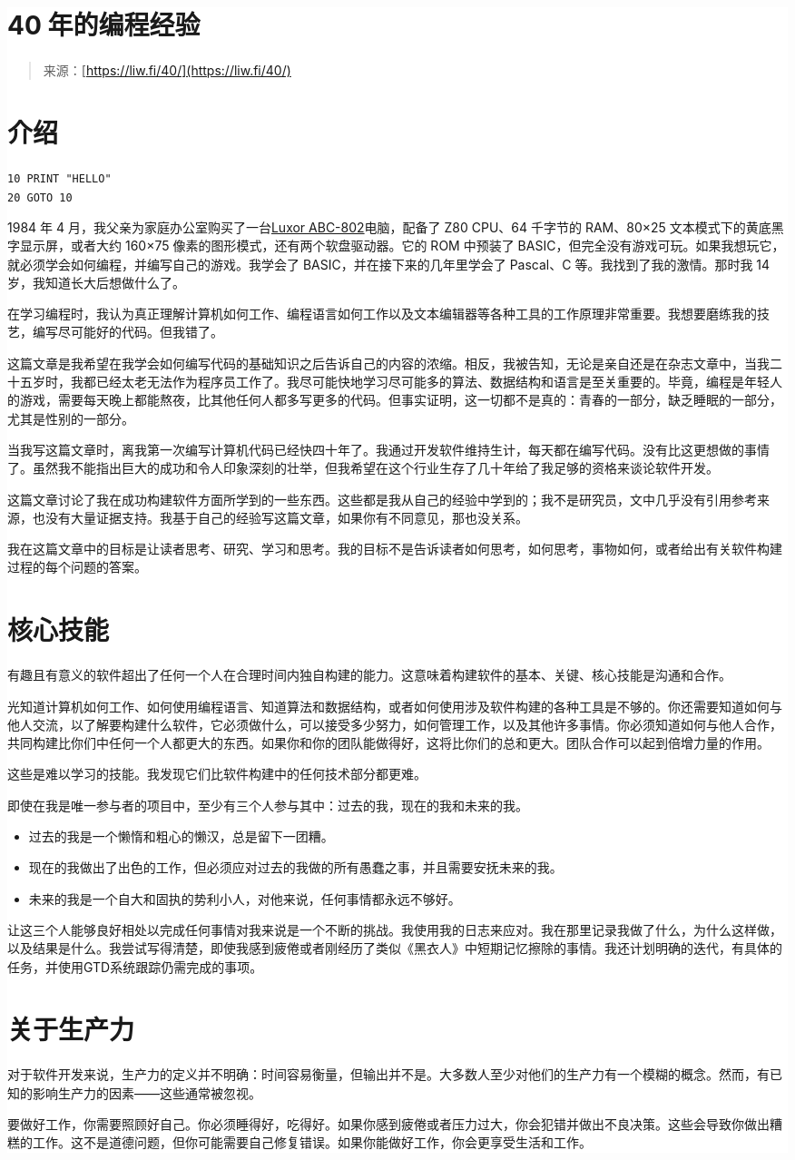 

# 40 年的编程经验

> 来源：[https://liw.fi/40/](https://liw.fi/40/)

# 介绍

```
10 PRINT "HELLO"
20 GOTO 10 
```

1984 年 4 月，我父亲为家庭办公室购买了一台[Luxor ABC-802](https://en.wikipedia.org/wiki/ABC_800#ABC_802)电脑，配备了 Z80 CPU、64 千字节的 RAM、80×25 文本模式下的黄底黑字显示屏，或者大约 160×75 像素的图形模式，还有两个软盘驱动器。它的 ROM 中预装了 BASIC，但完全没有游戏可玩。如果我想玩它，就必须学会如何编程，并编写自己的游戏。我学会了 BASIC，并在接下来的几年里学会了 Pascal、C 等。我找到了我的激情。那时我 14 岁，我知道长大后想做什么了。

在学习编程时，我认为真正理解计算机如何工作、编程语言如何工作以及文本编辑器等各种工具的工作原理非常重要。我想要磨练我的技艺，编写尽可能好的代码。但我错了。

这篇文章是我希望在我学会如何编写代码的基础知识之后告诉自己的内容的浓缩。相反，我被告知，无论是亲自还是在杂志文章中，当我二十五岁时，我都已经太老无法作为程序员工作了。我尽可能快地学习尽可能多的算法、数据结构和语言是至关重要的。毕竟，编程是年轻人的游戏，需要每天晚上都能熬夜，比其他任何人都多写更多的代码。但事实证明，这一切都不是真的：青春的一部分，缺乏睡眠的一部分，尤其是性别的一部分。

当我写这篇文章时，离我第一次编写计算机代码已经快四十年了。我通过开发软件维持生计，每天都在编写代码。没有比这更想做的事情了。虽然我不能指出巨大的成功和令人印象深刻的壮举，但我希望在这个行业生存了几十年给了我足够的资格来谈论软件开发。

这篇文章讨论了我在成功构建软件方面所学到的一些东西。这些都是我从自己的经验中学到的；我不是研究员，文中几乎没有引用参考来源，也没有大量证据支持。我基于自己的经验写这篇文章，如果你有不同意见，那也没关系。

我在这篇文章中的目标是让读者思考、研究、学习和思考。我的目标不是告诉读者如何思考，如何思考，事物如何，或者给出有关软件构建过程的每个问题的答案。

# 核心技能

有趣且有意义的软件超出了任何一个人在合理时间内独自构建的能力。这意味着构建软件的基本、关键、核心技能是沟通和合作。

光知道计算机如何工作、如何使用编程语言、知道算法和数据结构，或者如何使用涉及软件构建的各种工具是不够的。你还需要知道如何与他人交流，以了解要构建什么软件，它必须做什么，可以接受多少努力，如何管理工作，以及其他许多事情。你必须知道如何与他人合作，共同构建比你们中任何一个人都更大的东西。如果你和你的团队能做得好，这将比你们的总和更大。团队合作可以起到倍增力量的作用。

这些是难以学习的技能。我发现它们比软件构建中的任何技术部分都更难。

即使在我是唯一参与者的项目中，至少有三个人参与其中：过去的我，现在的我和未来的我。

+   过去的我是一个懒惰和粗心的懒汉，总是留下一团糟。

+   现在的我做出了出色的工作，但必须应对过去的我做的所有愚蠢之事，并且需要安抚未来的我。

+   未来的我是一个自大和固执的势利小人，对他来说，任何事情都永远不够好。

让这三个人能够良好相处以完成任何事情对我来说是一个不断的挑战。我使用我的日志来应对。我在那里记录我做了什么，为什么这样做，以及结果是什么。我尝试写得清楚，即使我感到疲倦或者刚经历了类似《黑衣人》中短期记忆擦除的事情。我还计划明确的迭代，有具体的任务，并使用GTD系统跟踪仍需完成的事项。

# 关于生产力

对于软件开发来说，生产力的定义并不明确：时间容易衡量，但输出并不是。大多数人至少对他们的生产力有一个模糊的概念。然而，有已知的影响生产力的因素——这些通常被忽视。

要做好工作，你需要照顾好自己。你必须睡得好，吃得好。如果你感到疲倦或者压力过大，你会犯错并做出不良决策。这些会导致你做出糟糕的工作。这不是道德问题，但你可能需要自己修复错误。如果你能做好工作，你会更享受生活和工作。
